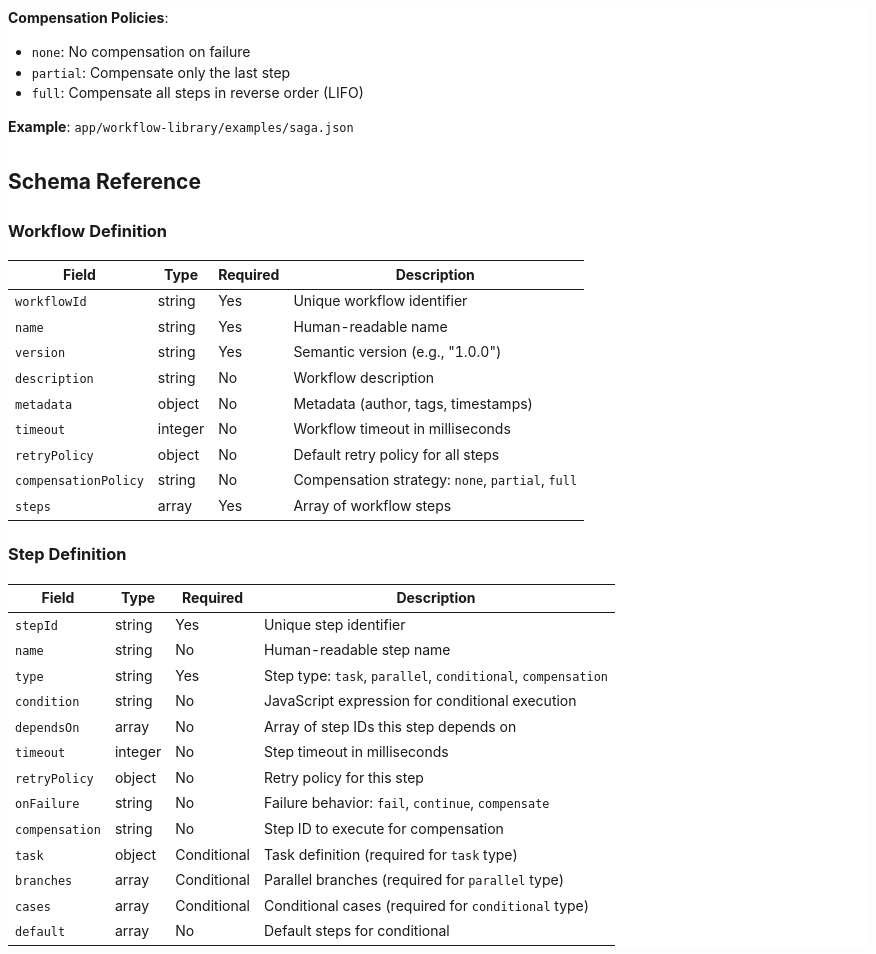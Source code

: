 **Compensation Policies**:
- `none`: No compensation on failure
- `partial`: Compensate only the last step
- `full`: Compensate all steps in reverse order (LIFO)

**Example**: `app/workflow-library/examples/saga.json`

## Schema Reference

### Workflow Definition

| Field | Type | Required | Description |
|-------|------|----------|-------------|
| `workflowId` | string | Yes | Unique workflow identifier |
| `name` | string | Yes | Human-readable name |
| `version` | string | Yes | Semantic version (e.g., "1.0.0") |
| `description` | string | No | Workflow description |
| `metadata` | object | No | Metadata (author, tags, timestamps) |
| `timeout` | integer | No | Workflow timeout in milliseconds |
| `retryPolicy` | object | No | Default retry policy for all steps |
| `compensationPolicy` | string | No | Compensation strategy: `none`, `partial`, `full` |
| `steps` | array | Yes | Array of workflow steps |

### Step Definition

| Field | Type | Required | Description |
|-------|------|----------|-------------|
| `stepId` | string | Yes | Unique step identifier |
| `name` | string | No | Human-readable step name |
| `type` | string | Yes | Step type: `task`, `parallel`, `conditional`, `compensation` |
| `condition` | string | No | JavaScript expression for conditional execution |
| `dependsOn` | array | No | Array of step IDs this step depends on |
| `timeout` | integer | No | Step timeout in milliseconds |
| `retryPolicy` | object | No | Retry policy for this step |
| `onFailure` | string | No | Failure behavior: `fail`, `continue`, `compensate` |
| `compensation` | string | No | Step ID to execute for compensation |
| `task` | object | Conditional | Task definition (required for `task` type) |
| `branches` | array | Conditional | Parallel branches (required for `parallel` type) |
| `cases` | array | Conditional | Conditional cases (required for `conditional` type) |
| `default` | array | No | Default steps for conditional |
